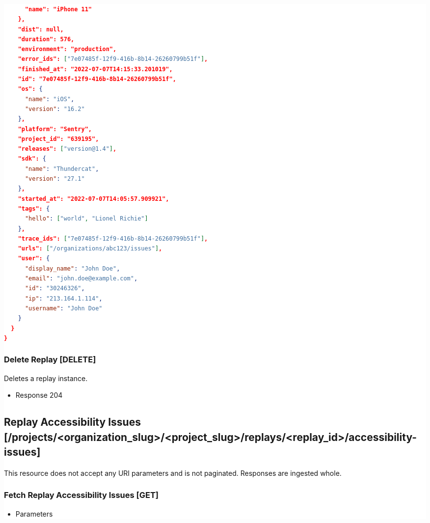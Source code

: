  ```json
        "name": "iPhone 11"
      },
      "dist": null,
      "duration": 576,
      "environment": "production",
      "error_ids": ["7e07485f-12f9-416b-8b14-26260799b51f"],
      "finished_at": "2022-07-07T14:15:33.201019",
      "id": "7e07485f-12f9-416b-8b14-26260799b51f",
      "os": {
        "name": "iOS",
        "version": "16.2"
      },
      "platform": "Sentry",
      "project_id": "639195",
      "releases": ["version@1.4"],
      "sdk": {
        "name": "Thundercat",
        "version": "27.1"
      },
      "started_at": "2022-07-07T14:05:57.909921",
      "tags": {
        "hello": ["world", "Lionel Richie"]
      },
      "trace_ids": ["7e07485f-12f9-416b-8b14-26260799b51f"],
      "urls": ["/organizations/abc123/issues"],
      "user": {
        "display_name": "John Doe",
        "email": "john.doe@example.com",
        "id": "30246326",
        "ip": "213.164.1.114",
        "username": "John Doe"
      }
    }
  }
  ```

### Delete Replay [DELETE]

Deletes a replay instance.

- Response 204

## Replay Accessibility Issues [/projects/<organization_slug>/<project_slug>/replays/<replay_id>/accessibility-issues]

This resource does not accept any URI parameters and is not paginated. Responses are ingested whole.

### Fetch Replay Accessibility Issues [GET]

- Parameters
